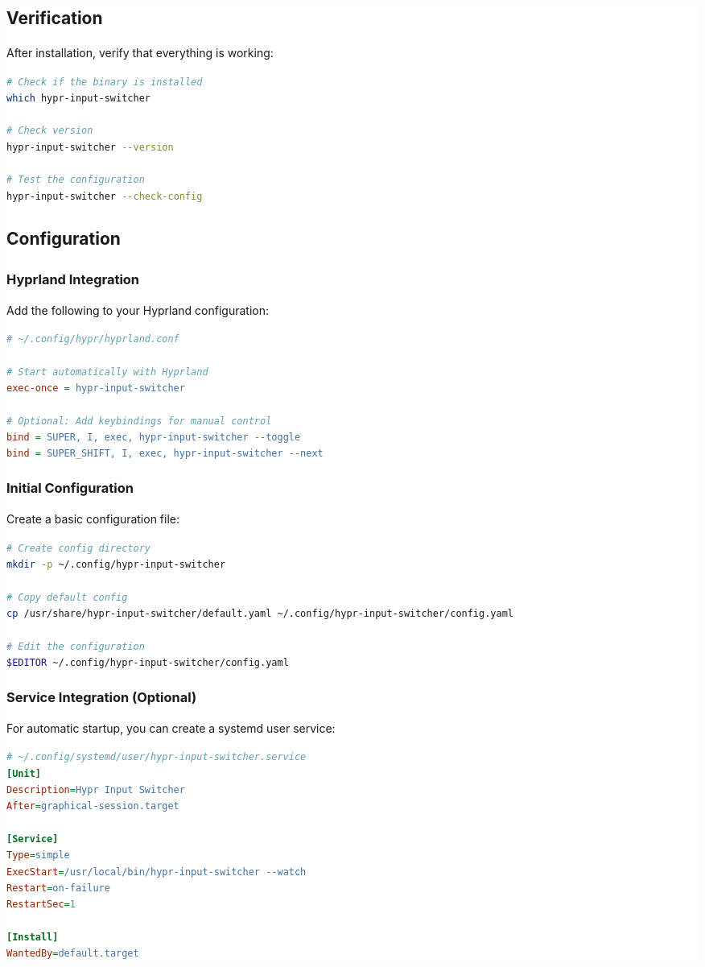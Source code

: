 ## Verification

After installation, verify that everything is working:

```bash
# Check if the binary is installed
which hypr-input-switcher

# Check version
hypr-input-switcher --version

# Test the configuration
hypr-input-switcher --check-config
```

## Configuration

### Hyprland Integration

Add the following to your Hyprland configuration:

```ini
# ~/.config/hypr/hyprland.conf

# Start automatically with Hyprland
exec-once = hypr-input-switcher

# Optional: Add keybindings for manual control
bind = SUPER, I, exec, hypr-input-switcher --toggle
bind = SUPER_SHIFT, I, exec, hypr-input-switcher --next
```

### Initial Configuration

Create a basic configuration file:

```bash
# Create config directory
mkdir -p ~/.config/hypr-input-switcher

# Copy default config
cp /usr/share/hypr-input-switcher/default.yaml ~/.config/hypr-input-switcher/config.yaml

# Edit the configuration
$EDITOR ~/.config/hypr-input-switcher/config.yaml
```

### Service Integration (Optional)

For automatic startup, you can create a systemd user service:

```ini
# ~/.config/systemd/user/hypr-input-switcher.service
[Unit]
Description=Hypr Input Switcher
After=graphical-session.target

[Service]
Type=simple
ExecStart=/usr/local/bin/hypr-input-switcher --watch
Restart=on-failure
RestartSec=1

[Install]
WantedBy=default.target
```
